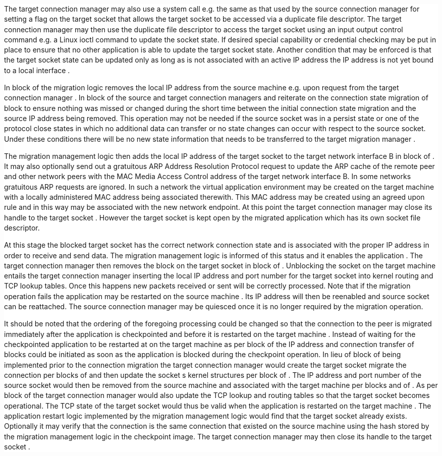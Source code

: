 The target connection manager may also use a system call e.g. the same as that used by the source connection manager for setting a flag on the target socket that allows the target socket to be accessed via a duplicate file descriptor. The target connection manager may then use the duplicate file descriptor to access the target socket using an input output control command e.g. a Linux ioctl command to update the socket state. If desired special capability or credential checking may be put in place to ensure that no other application is able to update the target socket state. Another condition that may be enforced is that the target socket state can be updated only as long as is not associated with an active IP address the IP address is not yet bound to a local interface .

In block of the migration logic removes the local IP address from the source machine e.g. upon request from the target connection manager . In block of the source and target connection managers and reiterate on the connection state migration of block to ensure nothing was missed or changed during the short time between the initial connection state migration and the source IP address being removed. This operation may not be needed if the source socket was in a persist state or one of the protocol close states in which no additional data can transfer or no state changes can occur with respect to the source socket. Under these conditions there will be no new state information that needs to be transferred to the target migration manager .

The migration management logic then adds the local IP address of the target socket to the target network interface B in block of . It may also optionally send out a gratuitous ARP Address Resolution Protocol request to update the ARP cache of the remote peer and other network peers with the MAC Media Access Control address of the target network interface B. In some networks gratuitous ARP requests are ignored. In such a network the virtual application environment may be created on the target machine with a locally administered MAC address being associated therewith. This MAC address may be created using an agreed upon rule and in this way may be associated with the new network endpoint. At this point the target connection manager may close its handle to the target socket . However the target socket is kept open by the migrated application which has its own socket file descriptor.

At this stage the blocked target socket has the correct network connection state and is associated with the proper IP address in order to receive and send data. The migration management logic is informed of this status and it enables the application . The target connection manager then removes the block on the target socket in block of . Unblocking the socket on the target machine entails the target connection manager inserting the local IP address and port number for the target socket into kernel routing and TCP lookup tables. Once this happens new packets received or sent will be correctly processed. Note that if the migration operation fails the application may be restarted on the source machine . Its IP address will then be reenabled and source socket can be reattached. The source connection manager may be quiesced once it is no longer required by the migration operation.

It should be noted that the ordering of the foregoing processing could be changed so that the connection to the peer is migrated immediately after the application is checkpointed and before it is restarted on the target machine . Instead of waiting for the checkpointed application to be restarted at on the target machine as per block of the IP address and connection transfer of blocks could be initiated as soon as the application is blocked during the checkpoint operation. In lieu of block of being implemented prior to the connection migration the target connection manager would create the target socket migrate the connection per blocks of and then update the socket s kernel structures per block of . The IP address and port number of the source socket would then be removed from the source machine and associated with the target machine per blocks and of . As per block of the target connection manager would also update the TCP lookup and routing tables so that the target socket becomes operational. The TCP state of the target socket would thus be valid when the application is restarted on the target machine . The application restart logic implemented by the migration management logic would find that the target socket already exists. Optionally it may verify that the connection is the same connection that existed on the source machine using the hash stored by the migration management logic in the checkpoint image. The target connection manager may then close its handle to the target socket .
